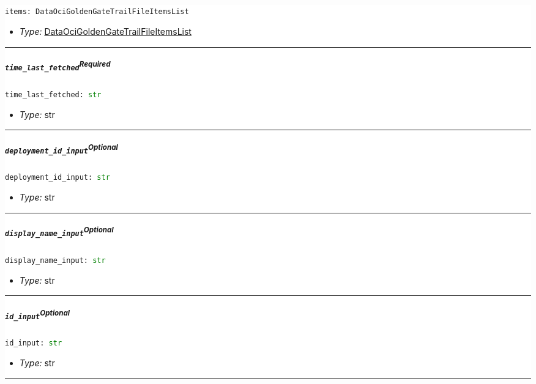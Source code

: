 ```python
items: DataOciGoldenGateTrailFileItemsList
```

- *Type:* <a href="#rhizo-co-terraform-provider-oci.dataOciGoldenGateTrailFile.DataOciGoldenGateTrailFileItemsList">DataOciGoldenGateTrailFileItemsList</a>

---

##### `time_last_fetched`<sup>Required</sup> <a name="time_last_fetched" id="rhizo-co-terraform-provider-oci.dataOciGoldenGateTrailFile.DataOciGoldenGateTrailFile.property.timeLastFetched"></a>

```python
time_last_fetched: str
```

- *Type:* str

---

##### `deployment_id_input`<sup>Optional</sup> <a name="deployment_id_input" id="rhizo-co-terraform-provider-oci.dataOciGoldenGateTrailFile.DataOciGoldenGateTrailFile.property.deploymentIdInput"></a>

```python
deployment_id_input: str
```

- *Type:* str

---

##### `display_name_input`<sup>Optional</sup> <a name="display_name_input" id="rhizo-co-terraform-provider-oci.dataOciGoldenGateTrailFile.DataOciGoldenGateTrailFile.property.displayNameInput"></a>

```python
display_name_input: str
```

- *Type:* str

---

##### `id_input`<sup>Optional</sup> <a name="id_input" id="rhizo-co-terraform-provider-oci.dataOciGoldenGateTrailFile.DataOciGoldenGateTrailFile.property.idInput"></a>

```python
id_input: str
```

- *Type:* str

---
